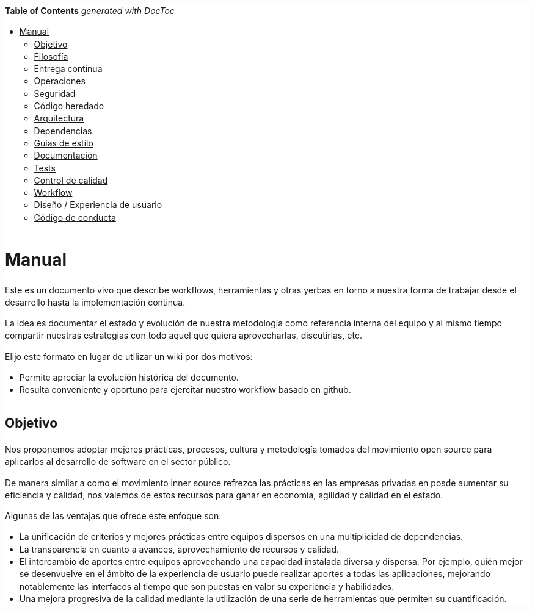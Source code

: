 

**Table of Contents**  *generated with [DocToc](https://github.com/thlorenz/doctoc)*

- [Manual](#manual)
  - [Objetivo](#objetivo)
  - [Filosofía](#filosof%C3%ADa)
  - [Entrega contínua](#entrega-cont%C3%ADnua)
  - [Operaciones](#operaciones)
  - [Seguridad](#seguridad)
  - [Código heredado](#código-heredado)
  - [Arquitectura](#arquitectura)
  - [Dependencias](#dependencias)
  - [Guías de estilo](#gu%C3%ADas-de-estilo)
  - [Documentación](#documentaci%C3%B3n)
  - [Tests](#tests)
  - [Control de calidad](#control-de-calidad)
  - [Workflow](#workflow)
  - [Diseño / Experiencia de usuario](#dise%C3%B1o--experiencia-de-usuario)
  - [Código de conducta](#c%C3%B3digo-de-conducta)



# Manual

Este es un documento vivo que describe workflows, herramientas y otras yerbas en torno a nuestra forma de trabajar desde el desarrollo hasta la implementación continua.

La idea es documentar el estado y evolución de nuestra metodología como referencia interna del equipo y al mismo tiempo compartir nuestras estrategias con todo aquel que quiera aprovecharlas, discutirlas, etc.

Elijo este formato en lugar de utilizar un wiki por dos motivos:
+ Permite apreciar la evolución histórica del documento.
+ Resulta conveniente y oportuno para ejercitar nuestro workflow basado en github.

## Objetivo

Nos proponemos adoptar mejores prácticas, procesos, cultura y metodología tomados del movimiento open source para aplicarlos al desarrollo de software en el sector público.

De manera similar a como el movimiento [inner source](http://paypal.github.io/InnerSourceCommons/index.html) refrezca las prácticas en las empresas privadas en posde  aumentar su eficiencia y calidad, nos valemos de estos recursos para ganar en economía, agilidad y calidad en el estado.

Algunas de las ventajas que ofrece este enfoque son:
* La unificación de criterios y mejores prácticas entre equipos dispersos en una multiplicidad de dependencias.
* La transparencia en cuanto a avances, aprovechamiento de recursos y calidad.
* El intercambio de aportes entre equipos aprovechando una capacidad instalada diversa y dispersa. Por ejemplo, quién mejor se desenvuelve en el ámbito de la experiencia de usuario puede realizar aportes a todas las aplicaciones, mejorando notablemente las interfaces al tiempo que son puestas en valor su experiencia y habilidades.
* Una mejora progresiva de la calidad mediante la utilización de una serie de herramientas que permiten su cuantificación.
